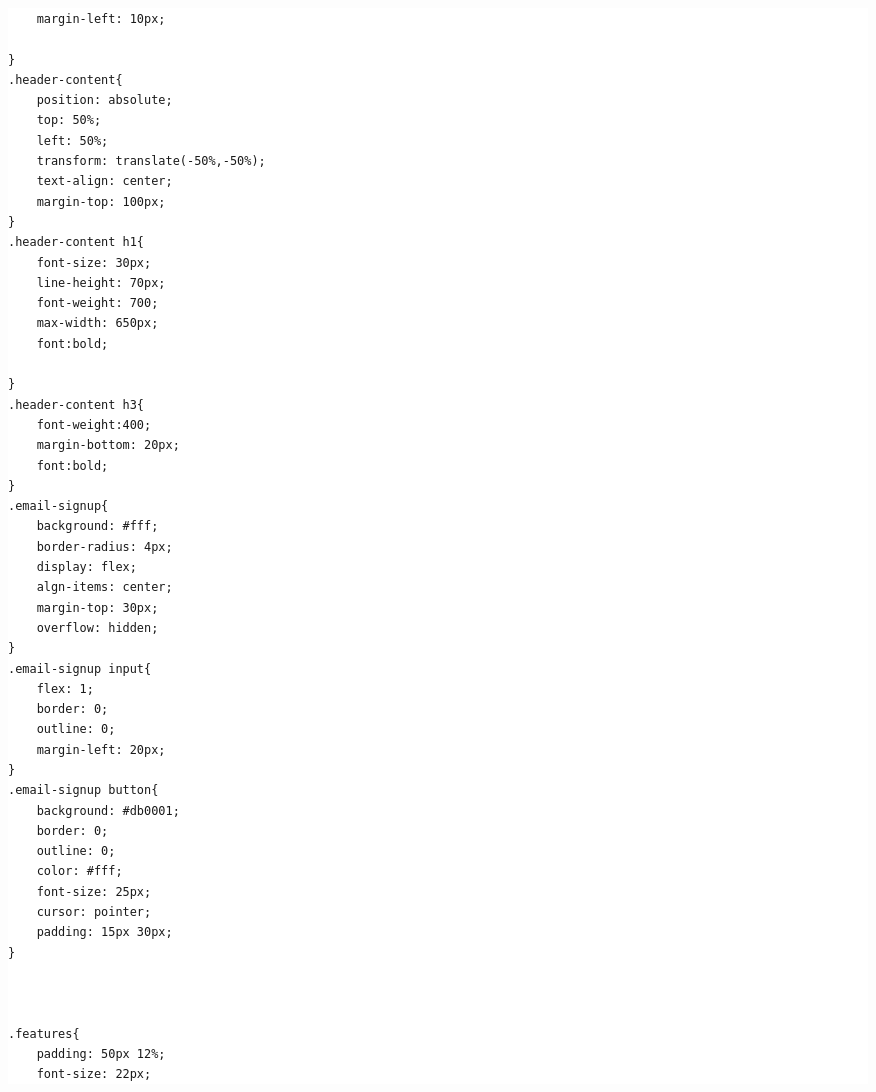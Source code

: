         margin-left: 10px;
        
    }
    .header-content{
        position: absolute;
        top: 50%;
        left: 50%;
        transform: translate(-50%,-50%);
        text-align: center;
        margin-top: 100px;
    }
    .header-content h1{
        font-size: 30px;
        line-height: 70px;
        font-weight: 700;
        max-width: 650px;
        font:bold;
    
    }
    .header-content h3{
        font-weight:400;
        margin-bottom: 20px;
        font:bold;
    }
    .email-signup{
        background: #fff;
        border-radius: 4px;
        display: flex;
        algn-items: center;
        margin-top: 30px;
        overflow: hidden;
    }
    .email-signup input{
        flex: 1;
        border: 0;
        outline: 0;
        margin-left: 20px;
    }
    .email-signup button{
        background: #db0001;
        border: 0;
        outline: 0;
        color: #fff;
        font-size: 25px;
        cursor: pointer;
        padding: 15px 30px;
    }
    
    
    
    .features{
        padding: 50px 12%;
        font-size: 22px;
    
